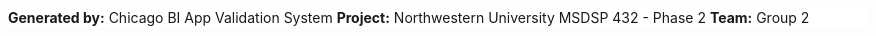 
**Generated by:** Chicago BI App Validation System
**Project:** Northwestern University MSDSP 432 - Phase 2
**Team:** Group 2
